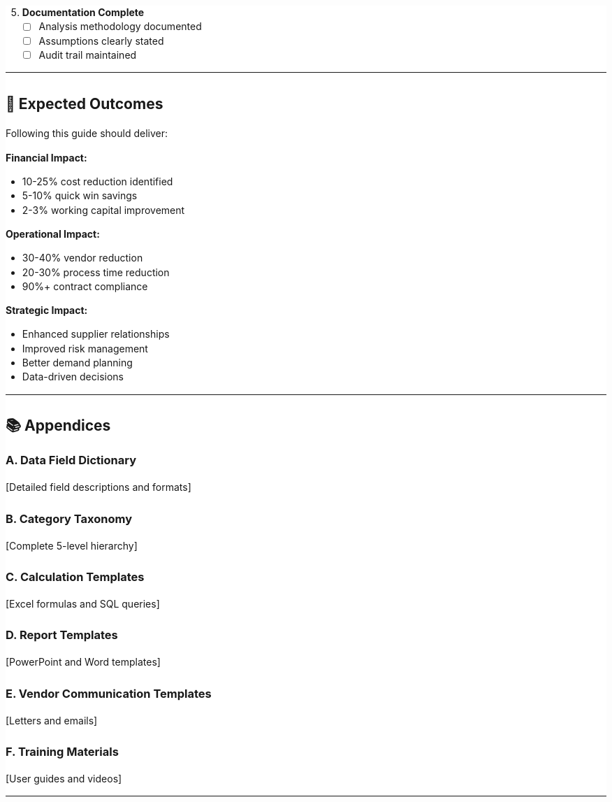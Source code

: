 5. **Documentation Complete**
   - [ ] Analysis methodology documented
   - [ ] Assumptions clearly stated
   - [ ] Audit trail maintained

---

## 🎯 Expected Outcomes

Following this guide should deliver:

**Financial Impact:**
- 10-25% cost reduction identified
- 5-10% quick win savings
- 2-3% working capital improvement

**Operational Impact:**
- 30-40% vendor reduction
- 20-30% process time reduction
- 90%+ contract compliance

**Strategic Impact:**
- Enhanced supplier relationships
- Improved risk management
- Better demand planning
- Data-driven decisions

---

## 📚 Appendices

### A. Data Field Dictionary
[Detailed field descriptions and formats]

### B. Category Taxonomy
[Complete 5-level hierarchy]

### C. Calculation Templates
[Excel formulas and SQL queries]

### D. Report Templates
[PowerPoint and Word templates]

### E. Vendor Communication Templates
[Letters and emails]

### F. Training Materials
[User guides and videos]

---
